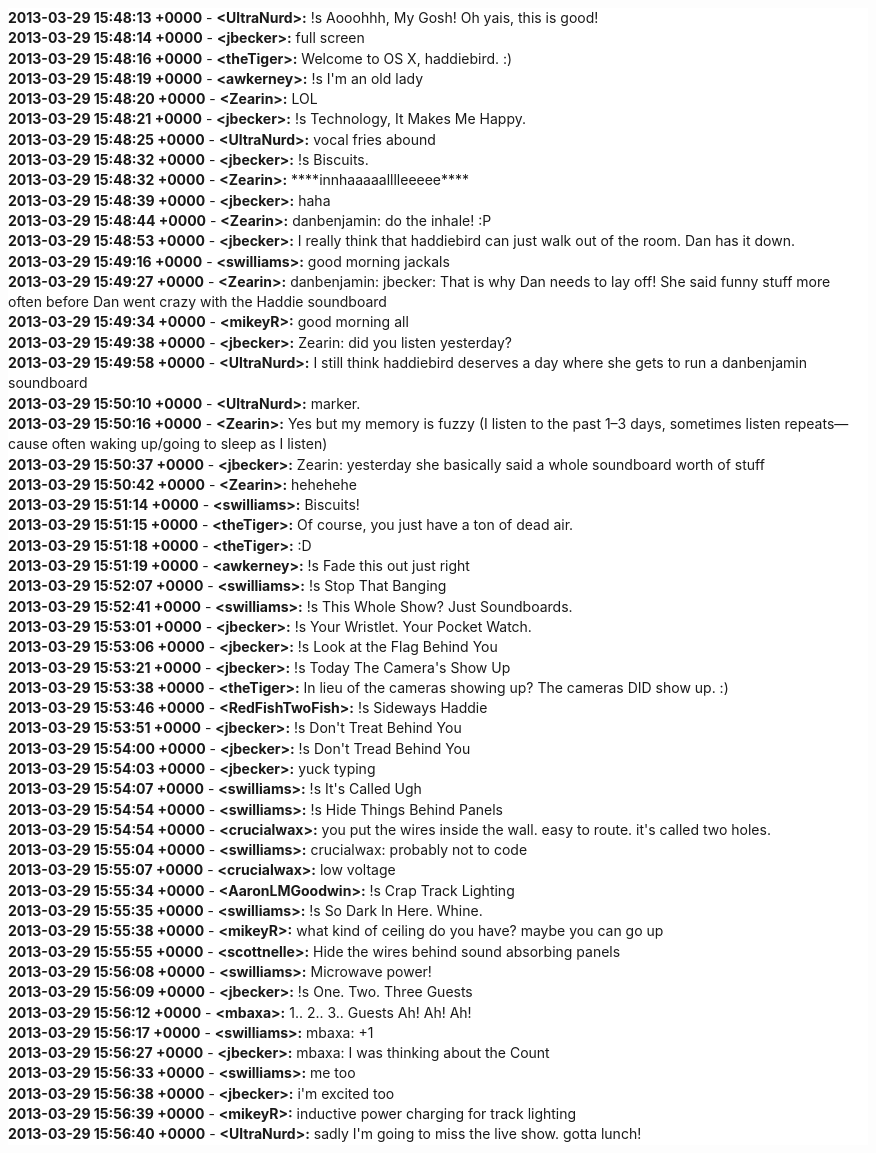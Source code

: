 **2013-03-29 15:48:13 +0000** - **&lt;UltraNurd&gt;:** !s Aooohhh, My Gosh! Oh yais, this is good!  
**2013-03-29 15:48:14 +0000** - **&lt;jbecker&gt;:** full screen  
**2013-03-29 15:48:16 +0000** - **&lt;theTiger&gt;:** Welcome to OS X, haddiebird. :)  
**2013-03-29 15:48:19 +0000** - **&lt;awkerney&gt;:** !s I&apos;m an old lady  
**2013-03-29 15:48:20 +0000** - **&lt;Zearin&gt;:** LOL  
**2013-03-29 15:48:21 +0000** - **&lt;jbecker&gt;:** !s Technology, It Makes Me Happy.  
**2013-03-29 15:48:25 +0000** - **&lt;UltraNurd&gt;:** vocal fries abound  
**2013-03-29 15:48:32 +0000** - **&lt;jbecker&gt;:** !s Biscuits.  
**2013-03-29 15:48:32 +0000** - **&lt;Zearin&gt;:** &ast;&ast;&ast;&ast;innhaaaaalllleeeee&ast;&ast;&ast;&ast;  
**2013-03-29 15:48:39 +0000** - **&lt;jbecker&gt;:** haha  
**2013-03-29 15:48:44 +0000** - **&lt;Zearin&gt;:** danbenjamin: do the inhale! :P  
**2013-03-29 15:48:53 +0000** - **&lt;jbecker&gt;:** I really think that haddiebird can just walk out of the room. Dan has it down.  
**2013-03-29 15:49:16 +0000** - **&lt;swilliams&gt;:** good morning jackals  
**2013-03-29 15:49:27 +0000** - **&lt;Zearin&gt;:** danbenjamin: jbecker: That is why Dan needs to lay off!  She said funny stuff more often before Dan went crazy with the Haddie soundboard  
**2013-03-29 15:49:34 +0000** - **&lt;mikeyR&gt;:** good morning all  
**2013-03-29 15:49:38 +0000** - **&lt;jbecker&gt;:** Zearin: did you listen yesterday?  
**2013-03-29 15:49:58 +0000** - **&lt;UltraNurd&gt;:** I still think haddiebird deserves a day where she gets to run a danbenjamin soundboard  
**2013-03-29 15:50:10 +0000** - **&lt;UltraNurd&gt;:** marker.  
**2013-03-29 15:50:16 +0000** - **&lt;Zearin&gt;:** Yes but my memory is fuzzy (I listen to the past 1–3 days, sometimes listen repeats—cause often waking up/going to sleep as I listen)  
**2013-03-29 15:50:37 +0000** - **&lt;jbecker&gt;:** Zearin: yesterday she basically said a whole soundboard worth of stuff  
**2013-03-29 15:50:42 +0000** - **&lt;Zearin&gt;:** hehehehe  
**2013-03-29 15:51:14 +0000** - **&lt;swilliams&gt;:** Biscuits!  
**2013-03-29 15:51:15 +0000** - **&lt;theTiger&gt;:** Of course, you just have a ton of dead air.  
**2013-03-29 15:51:18 +0000** - **&lt;theTiger&gt;:** :D  
**2013-03-29 15:51:19 +0000** - **&lt;awkerney&gt;:** !s Fade this out just right  
**2013-03-29 15:52:07 +0000** - **&lt;swilliams&gt;:** !s Stop That Banging  
**2013-03-29 15:52:41 +0000** - **&lt;swilliams&gt;:** !s This Whole Show? Just Soundboards.  
**2013-03-29 15:53:01 +0000** - **&lt;jbecker&gt;:** !s Your Wristlet. Your Pocket Watch.  
**2013-03-29 15:53:06 +0000** - **&lt;jbecker&gt;:** !s Look at the Flag Behind You  
**2013-03-29 15:53:21 +0000** - **&lt;jbecker&gt;:** !s Today The Camera&apos;s Show Up  
**2013-03-29 15:53:38 +0000** - **&lt;theTiger&gt;:** In lieu of the cameras showing up? The cameras DID show up. :)  
**2013-03-29 15:53:46 +0000** - **&lt;RedFishTwoFish&gt;:** !s Sideways Haddie  
**2013-03-29 15:53:51 +0000** - **&lt;jbecker&gt;:** !s Don&apos;t Treat Behind You  
**2013-03-29 15:54:00 +0000** - **&lt;jbecker&gt;:** !s Don&apos;t Tread Behind You  
**2013-03-29 15:54:03 +0000** - **&lt;jbecker&gt;:** yuck typing  
**2013-03-29 15:54:07 +0000** - **&lt;swilliams&gt;:** !s It&apos;s Called Ugh  
**2013-03-29 15:54:54 +0000** - **&lt;swilliams&gt;:** !s Hide Things Behind Panels  
**2013-03-29 15:54:54 +0000** - **&lt;crucialwax&gt;:** you put the wires inside the wall. easy to route. it&apos;s called two holes.  
**2013-03-29 15:55:04 +0000** - **&lt;swilliams&gt;:** crucialwax: probably not to  code  
**2013-03-29 15:55:07 +0000** - **&lt;crucialwax&gt;:** low voltage  
**2013-03-29 15:55:34 +0000** - **&lt;AaronLMGoodwin&gt;:** !s Crap Track Lighting  
**2013-03-29 15:55:35 +0000** - **&lt;swilliams&gt;:** !s So Dark In Here. Whine.  
**2013-03-29 15:55:38 +0000** - **&lt;mikeyR&gt;:** what kind of ceiling do you have? maybe you can go up  
**2013-03-29 15:55:55 +0000** - **&lt;scottnelle&gt;:** Hide the wires behind sound absorbing panels  
**2013-03-29 15:56:08 +0000** - **&lt;swilliams&gt;:** Microwave power!  
**2013-03-29 15:56:09 +0000** - **&lt;jbecker&gt;:** !s One. Two. Three Guests  
**2013-03-29 15:56:12 +0000** - **&lt;mbaxa&gt;:** 1.. 2.. 3.. Guests Ah! Ah! Ah!  
**2013-03-29 15:56:17 +0000** - **&lt;swilliams&gt;:** mbaxa: +1  
**2013-03-29 15:56:27 +0000** - **&lt;jbecker&gt;:** mbaxa: I was thinking about the Count  
**2013-03-29 15:56:33 +0000** - **&lt;swilliams&gt;:** me too  
**2013-03-29 15:56:38 +0000** - **&lt;jbecker&gt;:** i&apos;m excited too  
**2013-03-29 15:56:39 +0000** - **&lt;mikeyR&gt;:** inductive power charging for track lighting  
**2013-03-29 15:56:40 +0000** - **&lt;UltraNurd&gt;:** sadly I&apos;m going to miss the live show. gotta lunch!  